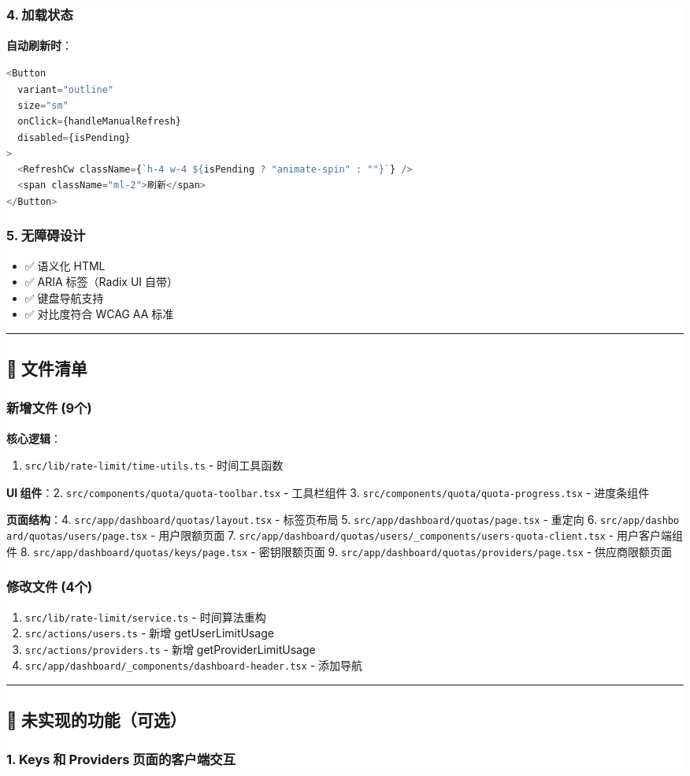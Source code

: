 ### 4. 加载状态

**自动刷新时**：

```typescript
<Button
  variant="outline"
  size="sm"
  onClick={handleManualRefresh}
  disabled={isPending}
>
  <RefreshCw className={`h-4 w-4 ${isPending ? "animate-spin" : ""}`} />
  <span className="ml-2">刷新</span>
</Button>
```

### 5. 无障碍设计

- ✅ 语义化 HTML
- ✅ ARIA 标签（Radix UI 自带）
- ✅ 键盘导航支持
- ✅ 对比度符合 WCAG AA 标准

---

## 📂 文件清单

### 新增文件 (9个)

**核心逻辑**：

1. `src/lib/rate-limit/time-utils.ts` - 时间工具函数

**UI 组件**：2. `src/components/quota/quota-toolbar.tsx` - 工具栏组件 3. `src/components/quota/quota-progress.tsx` - 进度条组件

**页面结构**：4. `src/app/dashboard/quotas/layout.tsx` - 标签页布局 5. `src/app/dashboard/quotas/page.tsx` - 重定向 6. `src/app/dashboard/quotas/users/page.tsx` - 用户限额页面 7. `src/app/dashboard/quotas/users/_components/users-quota-client.tsx` - 用户客户端组件 8. `src/app/dashboard/quotas/keys/page.tsx` - 密钥限额页面 9. `src/app/dashboard/quotas/providers/page.tsx` - 供应商限额页面

### 修改文件 (4个)

1. `src/lib/rate-limit/service.ts` - 时间算法重构
2. `src/actions/users.ts` - 新增 getUserLimitUsage
3. `src/actions/providers.ts` - 新增 getProviderLimitUsage
4. `src/app/dashboard/_components/dashboard-header.tsx` - 添加导航

---

## 🚧 未实现的功能（可选）

### 1. Keys 和 Providers 页面的客户端交互
